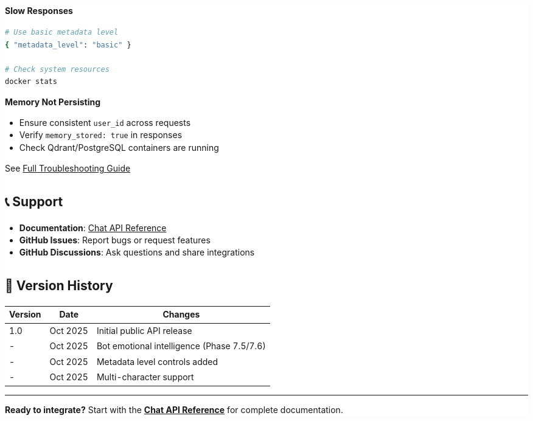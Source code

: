 **Slow Responses**
```bash
# Use basic metadata level
{ "metadata_level": "basic" }

# Check system resources
docker stats
```

**Memory Not Persisting**
- Ensure consistent `user_id` across requests
- Verify `memory_stored: true` in responses
- Check Qdrant/PostgreSQL containers are running

See [Full Troubleshooting Guide](./CHAT_API_REFERENCE.md#troubleshooting)

## 📞 Support

- **Documentation**: [Chat API Reference](./CHAT_API_REFERENCE.md)
- **GitHub Issues**: Report bugs or request features
- **GitHub Discussions**: Ask questions and share integrations

## 🔄 Version History

| Version | Date | Changes |
|---------|------|---------|
| 1.0 | Oct 2025 | Initial public API release |
| - | Oct 2025 | Bot emotional intelligence (Phase 7.5/7.6) |
| - | Oct 2025 | Metadata level controls added |
| - | Oct 2025 | Multi-character support |

---

**Ready to integrate?** Start with the **[Chat API Reference](./CHAT_API_REFERENCE.md)** for complete documentation.

